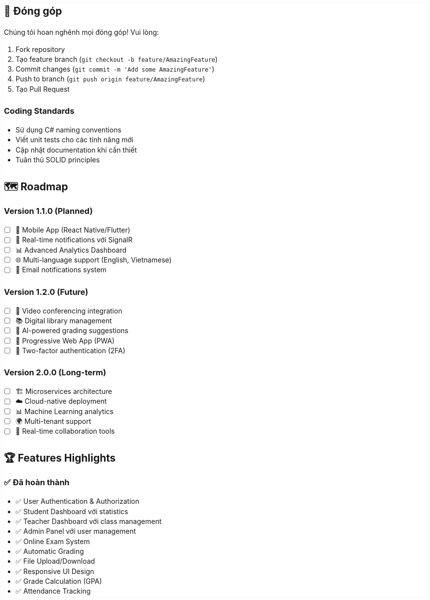 
## 🤝 Đóng góp

Chúng tôi hoan nghênh mọi đóng góp! Vui lòng:

1. Fork repository
2. Tạo feature branch (`git checkout -b feature/AmazingFeature`)
3. Commit changes (`git commit -m 'Add some AmazingFeature'`)
4. Push to branch (`git push origin feature/AmazingFeature`)
5. Tạo Pull Request

### Coding Standards
- Sử dụng C# naming conventions
- Viết unit tests cho các tính năng mới
- Cập nhật documentation khi cần thiết
- Tuân thủ SOLID principles

## 🗺️ Roadmap

### Version 1.1.0 (Planned)
- [ ] 📱 Mobile App (React Native/Flutter)
- [ ] 🔔 Real-time notifications với SignalR
- [ ] 📊 Advanced Analytics Dashboard
- [ ] 🌐 Multi-language support (English, Vietnamese)
- [ ] 📧 Email notifications system

### Version 1.2.0 (Future)
- [ ] 🎥 Video conferencing integration
- [ ] 📚 Digital library management
- [ ] 🤖 AI-powered grading suggestions
- [ ] 📱 Progressive Web App (PWA)
- [ ] 🔐 Two-factor authentication (2FA)

### Version 2.0.0 (Long-term)
- [ ] 🏗️ Microservices architecture
- [ ] ☁️ Cloud-native deployment
- [ ] 📊 Machine Learning analytics
- [ ] 🌍 Multi-tenant support
- [ ] 🔄 Real-time collaboration tools

## 🏆 Features Highlights

### ✅ Đã hoàn thành
- ✅ User Authentication & Authorization
- ✅ Student Dashboard với statistics
- ✅ Teacher Dashboard với class management
- ✅ Admin Panel với user management
- ✅ Online Exam System
- ✅ Automatic Grading
- ✅ File Upload/Download
- ✅ Responsive UI Design
- ✅ Grade Calculation (GPA)
- ✅ Attendance Tracking
